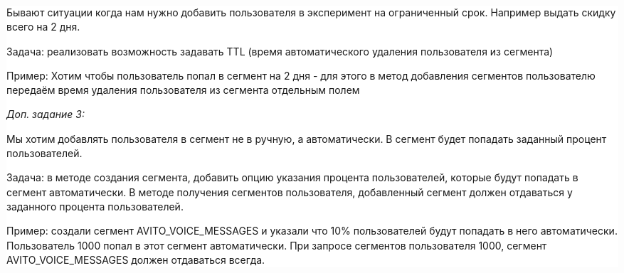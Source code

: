 Бывают ситуации когда нам нужно добавить пользователя в эксперимент на ограниченный срок. Например выдать скидку всего на 2 дня. 

Задача: реализовать возможность задавать TTL (время автоматического удаления пользователя из сегмента)

Пример: Хотим чтобы пользователь попал в сегмент на 2 дня - для этого в метод добавления сегментов пользователю передаём время удаления пользователя из сегмента отдельным полем

*Доп. задание 3:*

Мы хотим добавлять пользователя в сегмент не в ручную, а автоматически. В сегмент будет попадать заданный процент пользователей.

Задача: в методе создания сегмента, добавить опцию указания процента пользователей, которые будут попадать в сегмент автоматически. В методе получения сегментов пользователя, добавленный сегмент должен отдаваться у заданного процента пользователей.

Пример: создали сегмент AVITO_VOICE_MESSAGES и указали что 10% пользователей будут попадать в него автоматически. Пользователь 1000 попал в этот сегмент автоматически. При запросе сегментов пользователя 1000, сегмент AVITO_VOICE_MESSAGES должен отдаваться всегда.
